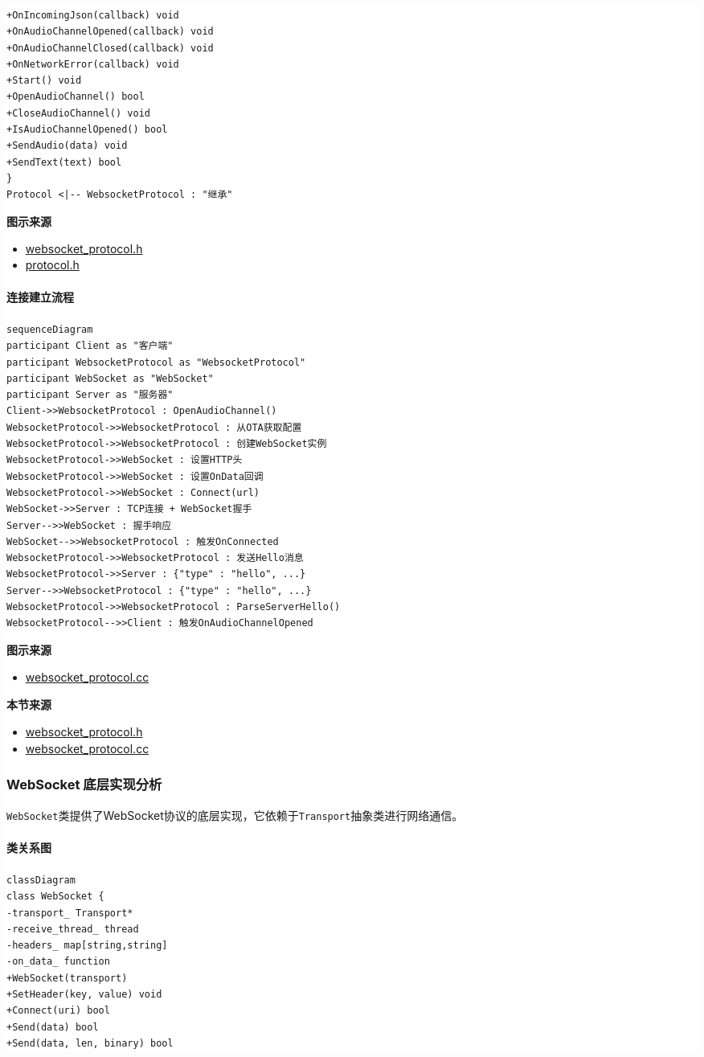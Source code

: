 ```mermaid
+OnIncomingJson(callback) void
+OnAudioChannelOpened(callback) void
+OnAudioChannelClosed(callback) void
+OnNetworkError(callback) void
+Start() void
+OpenAudioChannel() bool
+CloseAudioChannel() void
+IsAudioChannelOpened() bool
+SendAudio(data) void
+SendText(text) bool
}
Protocol <|-- WebsocketProtocol : "继承"
```

**图示来源**
- [websocket_protocol.h](file://main/protocols/websocket_protocol.h#L0-L30)
- [protocol.h](file://main/protocols/protocol.h#L0-L80)

#### 连接建立流程
```mermaid
sequenceDiagram
participant Client as "客户端"
participant WebsocketProtocol as "WebsocketProtocol"
participant WebSocket as "WebSocket"
participant Server as "服务器"
Client->>WebsocketProtocol : OpenAudioChannel()
WebsocketProtocol->>WebsocketProtocol : 从OTA获取配置
WebsocketProtocol->>WebsocketProtocol : 创建WebSocket实例
WebsocketProtocol->>WebSocket : 设置HTTP头
WebsocketProtocol->>WebSocket : 设置OnData回调
WebsocketProtocol->>WebSocket : Connect(url)
WebSocket->>Server : TCP连接 + WebSocket握手
Server-->>WebSocket : 握手响应
WebSocket-->>WebsocketProtocol : 触发OnConnected
WebsocketProtocol->>WebsocketProtocol : 发送Hello消息
WebsocketProtocol->>Server : {"type" : "hello", ...}
Server-->>WebsocketProtocol : {"type" : "hello", ...}
WebsocketProtocol->>WebsocketProtocol : ParseServerHello()
WebsocketProtocol-->>Client : 触发OnAudioChannelOpened
```

**图示来源**
- [websocket_protocol.cc](file://main/protocols/websocket_protocol.cc#L81-L256)

**本节来源**
- [websocket_protocol.h](file://main/protocols/websocket_protocol.h#L0-L30)
- [websocket_protocol.cc](file://main/protocols/websocket_protocol.cc#L81-L256)

### WebSocket 底层实现分析

`WebSocket`类提供了WebSocket协议的底层实现，它依赖于`Transport`抽象类进行网络通信。

#### 类关系图
```mermaid
classDiagram
class WebSocket {
-transport_ Transport*
-receive_thread_ thread
-headers_ map[string,string]
-on_data_ function
+WebSocket(transport)
+SetHeader(key, value) void
+Connect(uri) bool
+Send(data) bool
+Send(data, len, binary) bool
```